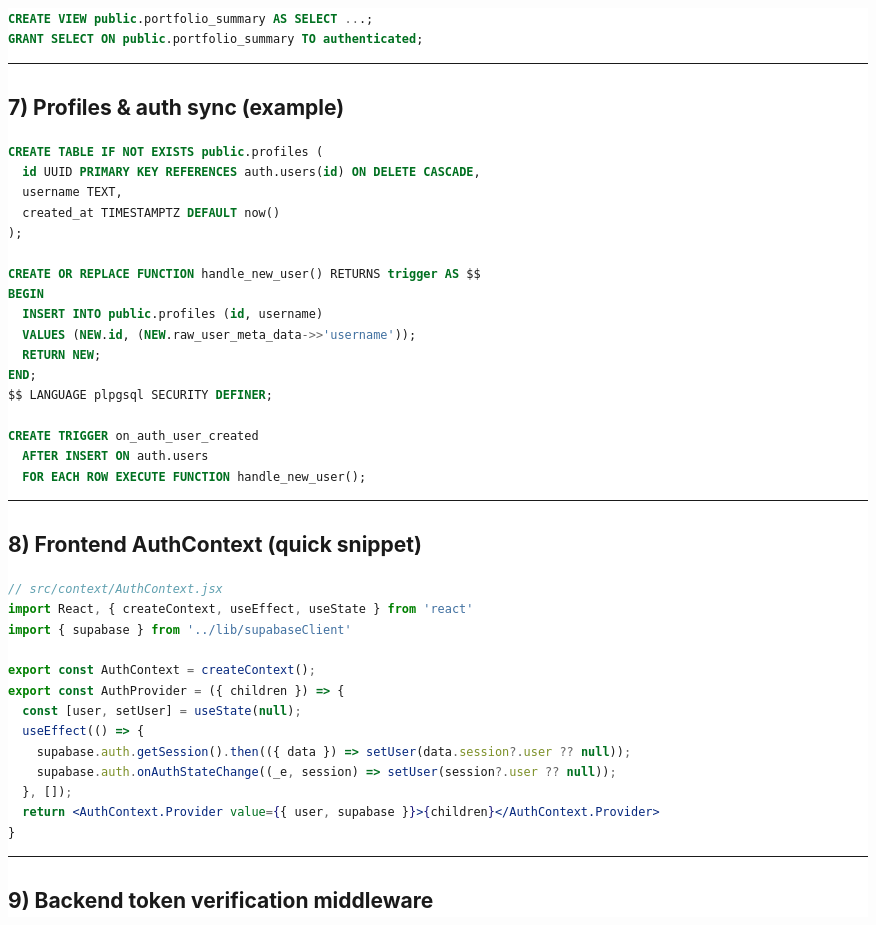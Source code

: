 ```sql
CREATE VIEW public.portfolio_summary AS SELECT ...;
GRANT SELECT ON public.portfolio_summary TO authenticated;
```

---

## 7) Profiles & auth sync (example)

```sql
CREATE TABLE IF NOT EXISTS public.profiles (
  id UUID PRIMARY KEY REFERENCES auth.users(id) ON DELETE CASCADE,
  username TEXT,
  created_at TIMESTAMPTZ DEFAULT now()
);

CREATE OR REPLACE FUNCTION handle_new_user() RETURNS trigger AS $$
BEGIN
  INSERT INTO public.profiles (id, username)
  VALUES (NEW.id, (NEW.raw_user_meta_data->>'username'));
  RETURN NEW;
END;
$$ LANGUAGE plpgsql SECURITY DEFINER;

CREATE TRIGGER on_auth_user_created
  AFTER INSERT ON auth.users
  FOR EACH ROW EXECUTE FUNCTION handle_new_user();
```

---

## 8) Frontend AuthContext (quick snippet)

```jsx
// src/context/AuthContext.jsx
import React, { createContext, useEffect, useState } from 'react'
import { supabase } from '../lib/supabaseClient'

export const AuthContext = createContext();
export const AuthProvider = ({ children }) => {
  const [user, setUser] = useState(null);
  useEffect(() => {
    supabase.auth.getSession().then(({ data }) => setUser(data.session?.user ?? null));
    supabase.auth.onAuthStateChange((_e, session) => setUser(session?.user ?? null));
  }, []);
  return <AuthContext.Provider value={{ user, supabase }}>{children}</AuthContext.Provider>
}
```

---

## 9) Backend token verification middleware
